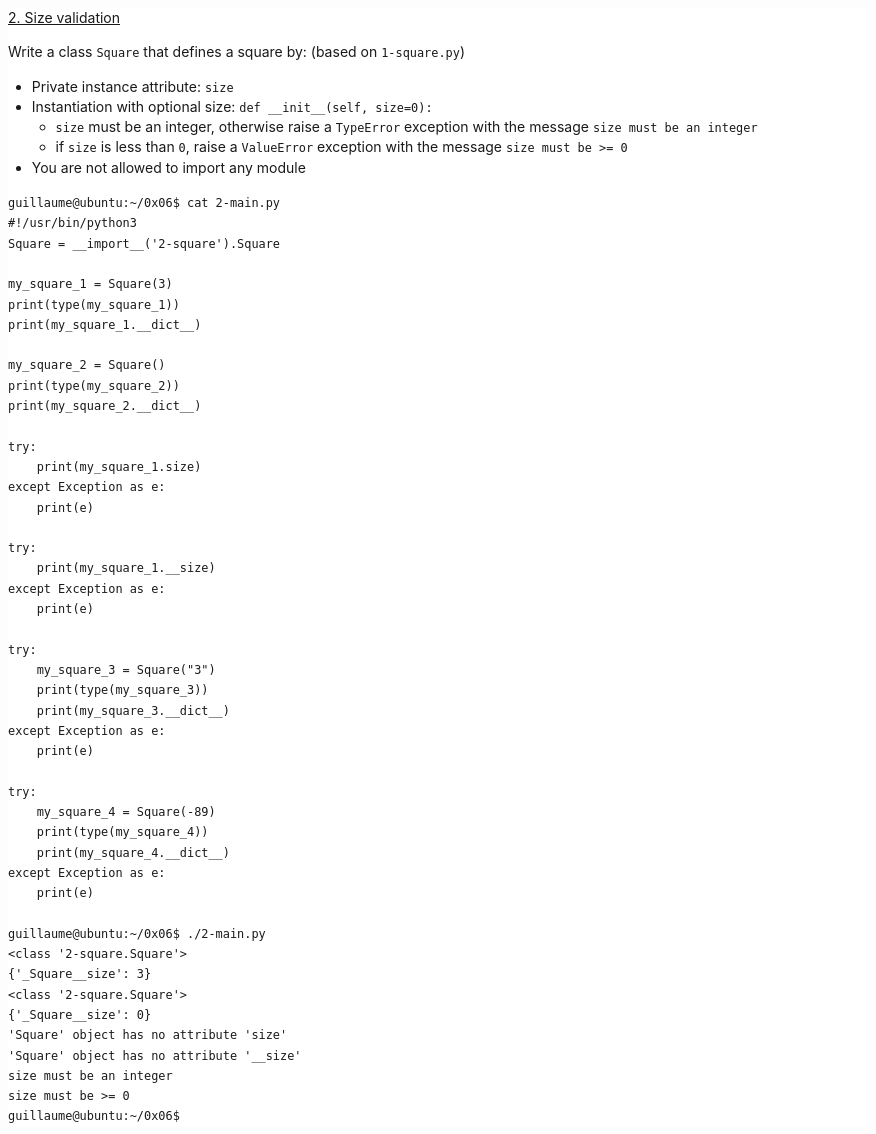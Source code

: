 [2. Size validation](./2-square.py)

Write a class `Square` that defines a square by: (based on `1-square.py`)

* Private instance attribute: `size`
* Instantiation with optional size: `def __init__(self, size=0):`
	* `size` must be an integer, otherwise raise a `TypeError` exception with the message `size must be an integer`
	* if `size` is less than `0`, raise a `ValueError` exception with the message `size must be >= 0`
* You are not allowed to import any module
```
guillaume@ubuntu:~/0x06$ cat 2-main.py
#!/usr/bin/python3
Square = __import__('2-square').Square

my_square_1 = Square(3)
print(type(my_square_1))
print(my_square_1.__dict__)

my_square_2 = Square()
print(type(my_square_2))
print(my_square_2.__dict__)

try:
    print(my_square_1.size)
except Exception as e:
    print(e)

try:
    print(my_square_1.__size)
except Exception as e:
    print(e)

try:
    my_square_3 = Square("3")
    print(type(my_square_3))
    print(my_square_3.__dict__)
except Exception as e:
    print(e)

try:
    my_square_4 = Square(-89)
    print(type(my_square_4))
    print(my_square_4.__dict__)
except Exception as e:
    print(e)

guillaume@ubuntu:~/0x06$ ./2-main.py
<class '2-square.Square'>
{'_Square__size': 3}
<class '2-square.Square'>
{'_Square__size': 0}
'Square' object has no attribute 'size'
'Square' object has no attribute '__size'
size must be an integer
size must be >= 0
guillaume@ubuntu:~/0x06$
```
